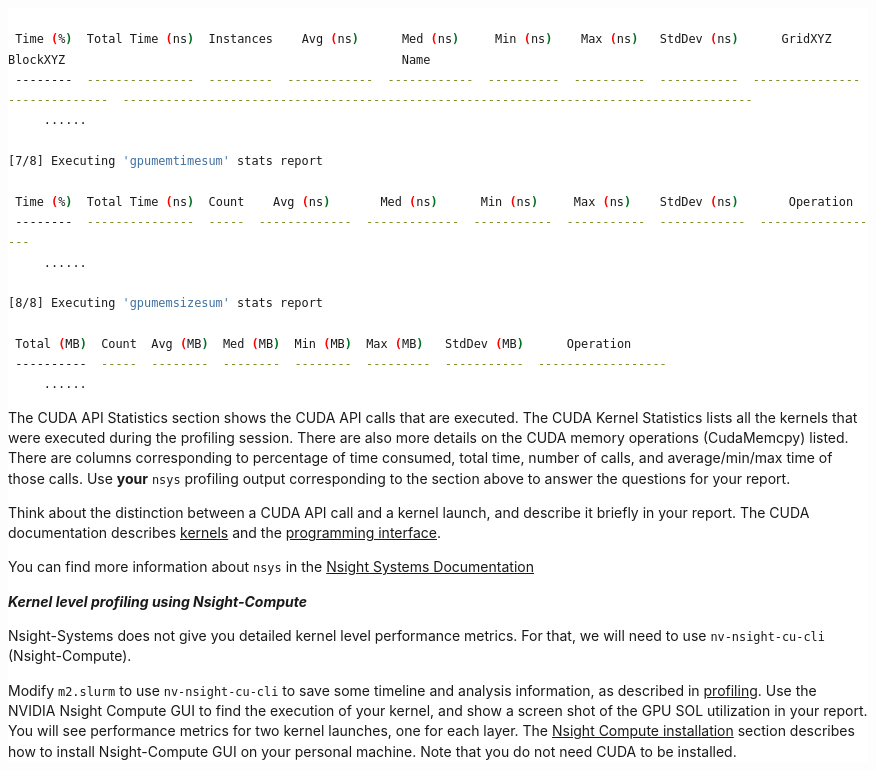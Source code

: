 ~~~bash 

 Time (%)  Total Time (ns)  Instances    Avg (ns)      Med (ns)     Min (ns)    Max (ns)   StdDev (ns)      GridXYZ         BlockXYZ                                               Name                                          
 --------  ---------------  ---------  ------------  ------------  ----------  ----------  -----------  ---------------  --------------  ----------------------------------------------------------------------------------------
     ......                                                                   

[7/8] Executing 'gpumemtimesum' stats report

 Time (%)  Total Time (ns)  Count    Avg (ns)       Med (ns)      Min (ns)     Max (ns)    StdDev (ns)       Operation     
 --------  ---------------  -----  -------------  -------------  -----------  -----------  ------------  ------------------
     ......

[8/8] Executing 'gpumemsizesum' stats report

 Total (MB)  Count  Avg (MB)  Med (MB)  Min (MB)  Max (MB)   StdDev (MB)      Operation     
 ----------  -----  --------  --------  --------  ---------  -----------  ------------------
     ......

~~~

The CUDA API Statistics section shows the CUDA API calls that are executed. The CUDA Kernel Statistics lists all the kernels that were executed during the profiling session. There are also more details on the CUDA memory operations (CudaMemcpy) listed.
There are columns corresponding to percentage of time consumed, total time, number of calls, and average/min/max time of those calls. Use **your** `nsys` profiling output corresponding to the section above to answer the questions for your report.

Think about the distinction between a CUDA API call and a kernel launch, and describe it briefly in your report.
The CUDA documentation describes [kernels](http://docs.nvidia.com/cuda/cuda-c-programming-guide/index.html#kernels) and the [programming interface](http://docs.nvidia.com/cuda/cuda-c-programming-guide/index.html#programming-interface).

You can find more information about `nsys` in the [Nsight Systems Documentation](https://docs.nvidia.com/nsight-systems/UserGuide/#cli-profiling)

***Kernel level profiling using Nsight-Compute***

Nsight-Systems does not give you detailed kernel level performance metrics. For that, we will need to use `nv-nsight-cu-cli` (Nsight-Compute). 

Modify `m2.slurm` to use `nv-nsight-cu-cli` to save some timeline and analysis information, as described in [profiling](#profiling).
Use the NVIDIA Nsight Compute GUI to find the execution of your kernel, and show a screen shot of the GPU SOL utilization in your report.  You will see performance metrics for two kernel launches, one for each layer.
The [Nsight Compute installation](#nsight-compute-installation) section describes how to install Nsight-Compute GUI on your personal machine. Note that you do not need CUDA to be installed. 

